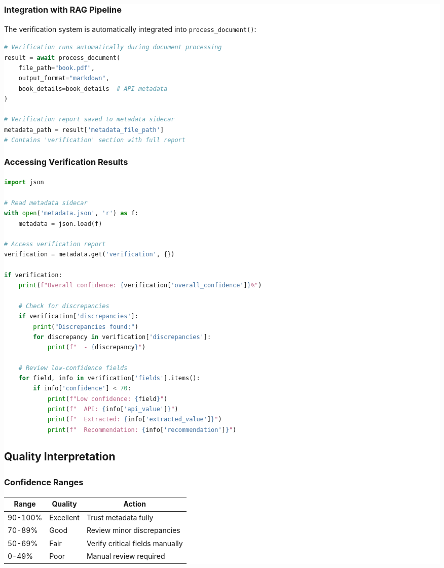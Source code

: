 ### Integration with RAG Pipeline

The verification system is automatically integrated into `process_document()`:

```python
# Verification runs automatically during document processing
result = await process_document(
    file_path="book.pdf",
    output_format="markdown",
    book_details=book_details  # API metadata
)

# Verification report saved to metadata sidecar
metadata_path = result['metadata_file_path']
# Contains 'verification' section with full report
```

### Accessing Verification Results

```python
import json

# Read metadata sidecar
with open('metadata.json', 'r') as f:
    metadata = json.load(f)

# Access verification report
verification = metadata.get('verification', {})

if verification:
    print(f"Overall confidence: {verification['overall_confidence']}%")

    # Check for discrepancies
    if verification['discrepancies']:
        print("Discrepancies found:")
        for discrepancy in verification['discrepancies']:
            print(f"  - {discrepancy}")

    # Review low-confidence fields
    for field, info in verification['fields'].items():
        if info['confidence'] < 70:
            print(f"Low confidence: {field}")
            print(f"  API: {info['api_value']}")
            print(f"  Extracted: {info['extracted_value']}")
            print(f"  Recommendation: {info['recommendation']}")
```

## Quality Interpretation

### Confidence Ranges

| Range | Quality | Action |
|-------|---------|--------|
| 90-100% | Excellent | Trust metadata fully |
| 70-89% | Good | Review minor discrepancies |
| 50-69% | Fair | Verify critical fields manually |
| 0-49% | Poor | Manual review required |
